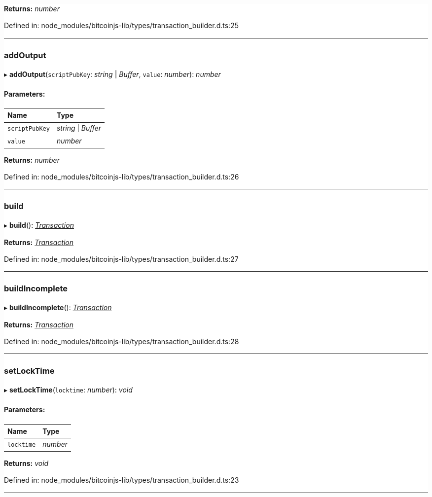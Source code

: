 **Returns:** *number*

Defined in: node_modules/bitcoinjs-lib/types/transaction_builder.d.ts:25

___

### addOutput

▸ **addOutput**(`scriptPubKey`: *string* \| *Buffer*, `value`: *number*): *number*

#### Parameters:

Name | Type |
:------ | :------ |
`scriptPubKey` | *string* \| *Buffer* |
`value` | *number* |

**Returns:** *number*

Defined in: node_modules/bitcoinjs-lib/types/transaction_builder.d.ts:26

___

### build

▸ **build**(): [*Transaction*](/classes/bitcoin.transaction.md)

**Returns:** [*Transaction*](/classes/bitcoin.transaction.md)

Defined in: node_modules/bitcoinjs-lib/types/transaction_builder.d.ts:27

___

### buildIncomplete

▸ **buildIncomplete**(): [*Transaction*](/classes/bitcoin.transaction.md)

**Returns:** [*Transaction*](/classes/bitcoin.transaction.md)

Defined in: node_modules/bitcoinjs-lib/types/transaction_builder.d.ts:28

___

### setLockTime

▸ **setLockTime**(`locktime`: *number*): *void*

#### Parameters:

Name | Type |
:------ | :------ |
`locktime` | *number* |

**Returns:** *void*

Defined in: node_modules/bitcoinjs-lib/types/transaction_builder.d.ts:23

___
